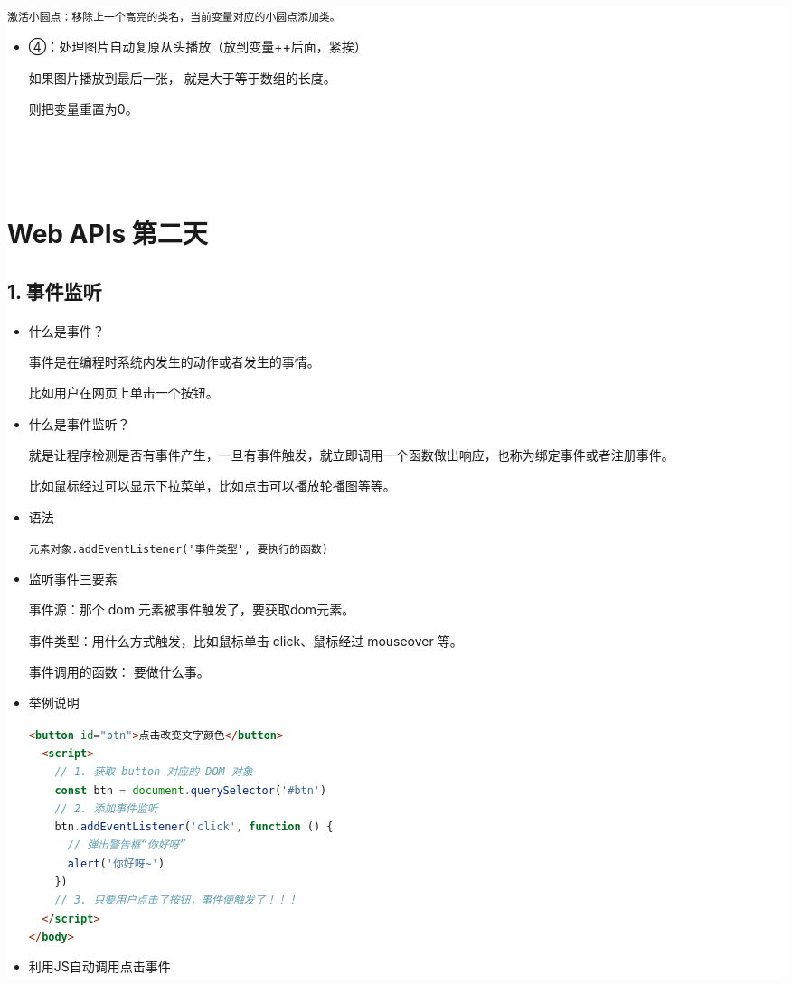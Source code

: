     激活小圆点：移除上一个高亮的类名，当前变量对应的小圆点添加类。
  - ④：处理图片自动复原从头播放（放到变量++后面，紧挨）

    如果图片播放到最后一张， 就是大于等于数组的长度。

    则把变量重置为0。

‍

‍

# Web APIs 第二天

## 1. 事件监听

- 什么是事件？

  事件是在编程时系统内发生的动作或者发生的事情。

  比如用户在网页上<span data-type="text" style="color: var(--b3-font-color8);">单击一个按钮</span>。
- 什么是事件监听？

  <span data-type="text" style="color: var(--b3-font-color8);">就是让程序检测是否有事件产生</span>，<span data-type="text" style="color: var(--b3-font-color8);">一旦有事件触发，就立即调用一个函数做出响应</span>，也称为<span data-type="text" style="color: var(--b3-font-color8);">绑定事件</span>或者<span data-type="text" style="color: var(--b3-font-color8);">注册事件</span>。

  比如<span data-type="text" style="color: var(--b3-font-color8);">鼠标经过</span>可以<span data-type="text" style="color: var(--b3-font-color8);">显示下拉菜单</span>，比如<span data-type="text" style="color: var(--b3-font-color8);">点击</span>可以<span data-type="text" style="color: var(--b3-font-color8);">播放轮播图</span>等等。
- 语法

  ​`元素对象.addEventListener('事件类型', 要执行的函数)`​
- 监听事件三要素

  事件源：那个 dom 元素被事件触发了，要获取dom元素。

  事件类型：用什么方式触发，比如鼠标单击 click、鼠标经过 mouseover 等。

  事件调用的函数： 要做什么事。
- 举例说明

  ```html
  <button id="btn">点击改变文字颜色</button>
    <script>
      // 1. 获取 button 对应的 DOM 对象
      const btn = document.querySelector('#btn')
      // 2. 添加事件监听
      btn.addEventListener('click', function () {
        // 弹出警告框“你好呀”
        alert('你好呀~')
      })
      // 3. 只要用户点击了按钮，事件便触发了！！！
    </script>
  </body>
  ```
- 利用JS自动调用点击事件
